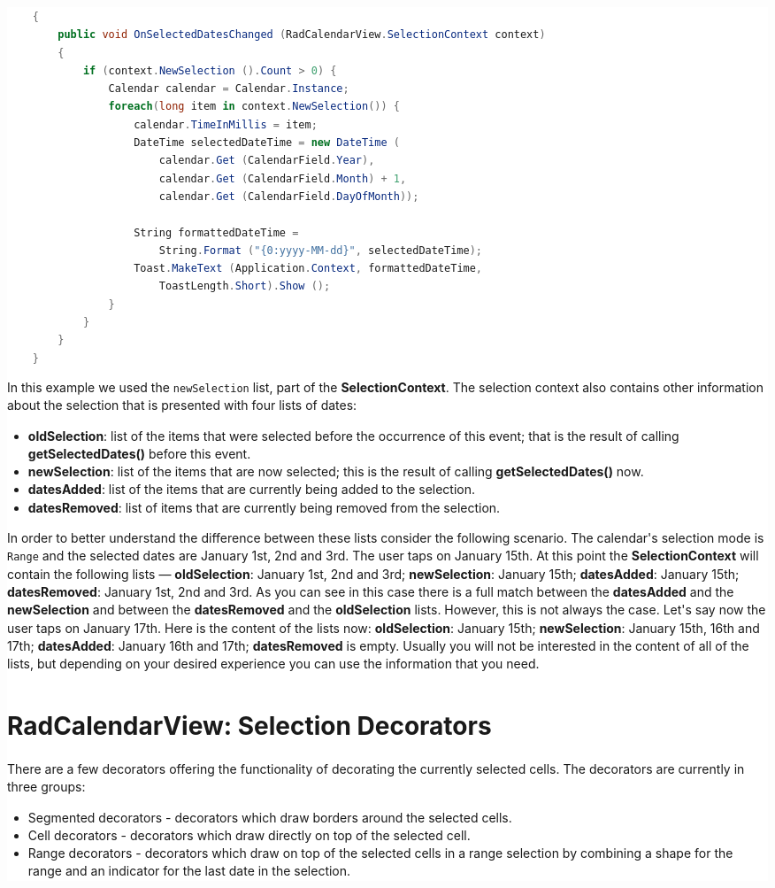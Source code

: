 ```C#
	{
		public void OnSelectedDatesChanged (RadCalendarView.SelectionContext context)
		{
			if (context.NewSelection ().Count > 0) {
				Calendar calendar = Calendar.Instance;
				foreach(long item in context.NewSelection()) {
					calendar.TimeInMillis = item;
					DateTime selectedDateTime = new DateTime (
						calendar.Get (CalendarField.Year), 
						calendar.Get (CalendarField.Month) + 1, 
						calendar.Get (CalendarField.DayOfMonth));
						
					String formattedDateTime = 
						String.Format ("{0:yyyy-MM-dd}", selectedDateTime);
					Toast.MakeText (Application.Context, formattedDateTime, 
						ToastLength.Short).Show ();
				}
			}
		}
	}
```

In this example we used the `newSelection` list, part of the **SelectionContext**. The selection context also contains other information about the selection that is presented with four lists of dates:

* **oldSelection**: list of the items that were selected before the occurrence of this event; that is the result of calling **getSelectedDates()** before this event.
* **newSelection**: list of the items that are now selected; this is the result of calling **getSelectedDates()** now.
* **datesAdded**: list of the items that are currently being added to the selection.
* **datesRemoved**: list of items that are currently being removed from the selection.

In order to better understand the difference between these lists consider the following scenario. The calendar's selection mode is `Range` and the selected dates are January 1st, 2nd and 3rd. The user taps on January 15th.
At this point the **SelectionContext** will contain the following lists &mdash; **oldSelection**: January 1st, 2nd and 3rd; **newSelection**: January 15th; **datesAdded**: January 15th; **datesRemoved**: January 1st, 2nd and 3rd. As you can see
in this case there is a full match between the **datesAdded** and the **newSelection** and between the **datesRemoved** and the **oldSelection** lists. However, this is not always the case. Let's say now the user taps on January 17th. Here is
the content of the lists now: **oldSelection**: January 15th; **newSelection**: January 15th, 16th and 17th; **datesAdded**: January 16th and 17th; **datesRemoved** is empty. Usually you will not be interested in the content of all of the lists,
but depending on your desired experience you can use the information that you need.

# RadCalendarView: Selection Decorators

There are a few decorators offering the functionality of decorating the currently selected cells. The decorators are currently in three groups:
* Segmented decorators - decorators which draw borders around the selected cells.
* Cell decorators - decorators which draw directly on top of the selected cell.
* Range decorators - decorators which draw on top of the selected cells in a range selection by combining a shape for the range and an indicator for the last date in the selection.
